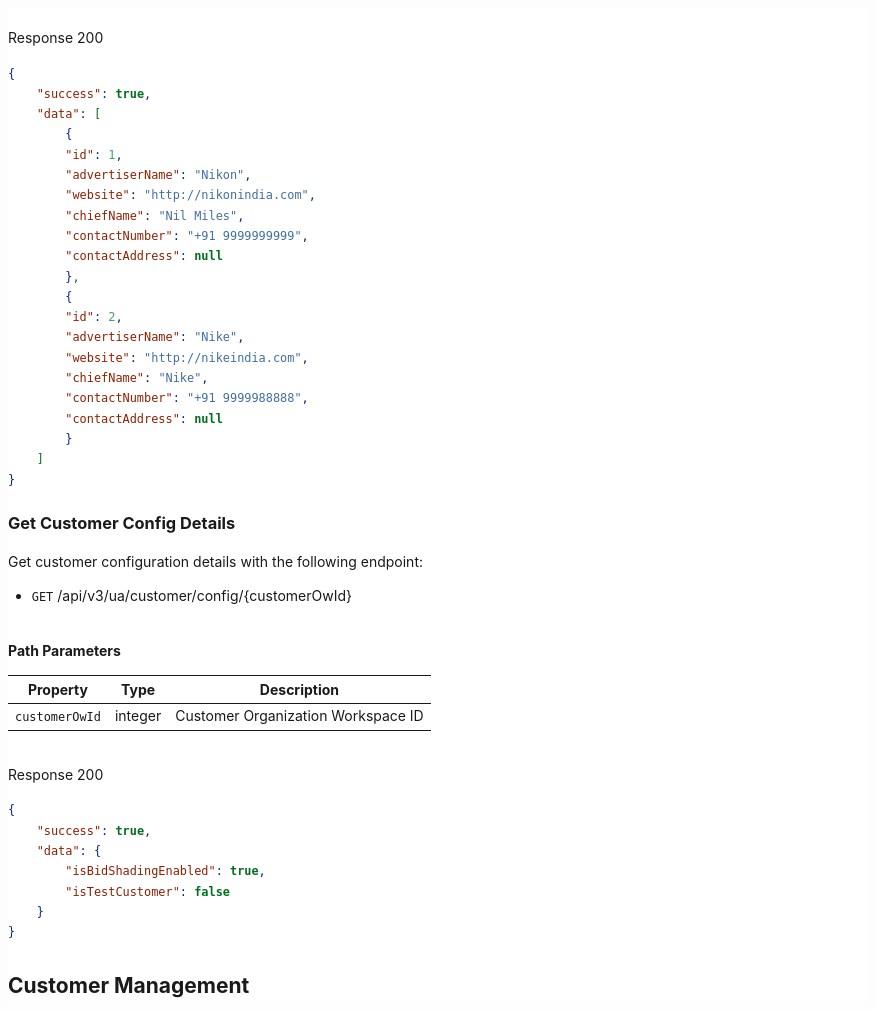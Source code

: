 \
Response 200

```json
{
    "success": true,
    "data": [
        {
        "id": 1,
        "advertiserName": "Nikon",
        "website": "http://nikonindia.com",
        "chiefName": "Nil Miles",
        "contactNumber": "+91 9999999999",
        "contactAddress": null
        },
        {
        "id": 2,
        "advertiserName": "Nike",
        "website": "http://nikeindia.com",
        "chiefName": "Nike",
        "contactNumber": "+91 9999988888",
        "contactAddress": null
        }
    ]
}
```

### Get Customer Config Details

Get customer configuration details with the following endpoint:

* `GET` /api/v3/ua/customer/config/{customerOwId}

\
**Path Parameters**

| Property | Type | Description |
| ---- | ---- | --- |
| `customerOwId` | integer | Customer Organization Workspace ID |

\
Response 200

```json
{
    "success": true,
    "data": {
        "isBidShadingEnabled": true,
        "isTestCustomer": false
    }
}
```

## Customer Management
